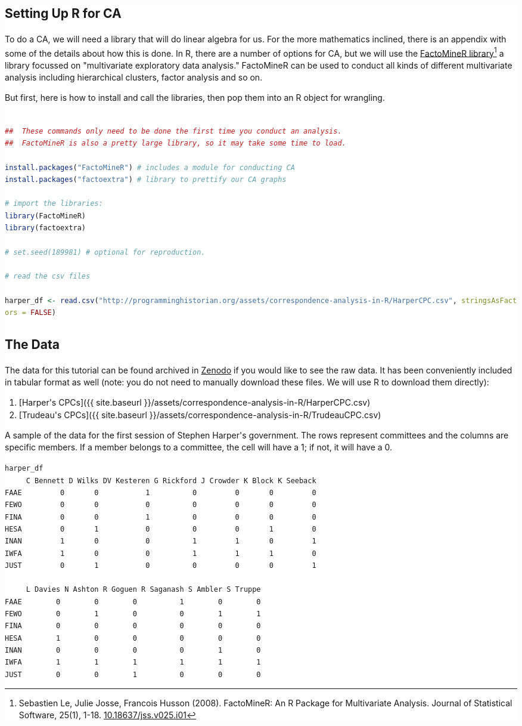 ## Setting Up R for CA

To do a CA, we will need a library that will do linear algebra for us. For the more mathematics inclined, there is an appendix with some of the details about how this is done. In R, there are a number of options for CA, but we will use the [FactoMineR library](http://factominer.free.fr/)[^factominer] a library focussed on "multivariate exploratory data analysis." FactoMineR can be used to conduct all kinds of different multivariate analysis including hierarchical clusters, factor analysis and so on.

But first, here is how to install and call the libraries, then pop them into an R object for wrangling.

```R

##  These commands only need to be done the first time you conduct an analysis.
##  FactoMineR is also a pretty large library, so it may take some time to load.

install.packages("FactoMineR") # includes a module for conducting CA
install.packages("factoextra") # library to prettify our CA graphs

# import the libraries:
library(FactoMineR)
library(factoextra)

# set.seed(189981) # optional for reproduction.

# read the csv files

harper_df <- read.csv("http://programminghistorian.org/assets/correspondence-analysis-in-R/HarperCPC.csv", stringsAsFactors = FALSE)
```


## The Data

The data for this tutorial can be found archived in [Zenodo](https://doi.org/10.5281/zenodo.889846) if you would like to see the raw data. It has been conveniently included in tabular format as well (note: you do not need to manually download these files. We will use R to download them directly):

1) [Harper's CPCs]({{ site.baseurl }}/assets/correspondence-analysis-in-R/HarperCPC.csv)
2) [Trudeau's CPCs]({{ site.baseurl }}/assets/correspondence-analysis-in-R/TrudeauCPC.csv)

A sample of the data for the first session of Stephen Harper's government. The rows represent committees and the columns are specific members. If a member belongs to a committee, the cell will have a 1; if not, it will have a 0.

```
harper_df
     C Bennett D Wilks DV Kesteren G Rickford J Crowder K Block K Seeback
FAAE         0       0           1          0         0       0         0
FEWO         0       0           0          0         0       0         0
FINA         0       0           1          0         0       0         0
HESA         0       1           0          0         0       1         0
INAN         1       0           0          1         1       0         1
IWFA         1       0           0          1         1       1         0
JUST         0       1           0          0         0       0         1

     L Davies N Ashton R Goguen R Saganash S Ambler S Truppe
FAAE        0        0        0          1        0        0
FEWO        0        1        0          0        1        1
FINA        0        0        0          0        0        0
HESA        1        0        0          0        0        0
INAN        0        0        0          0        1        0
IWFA        1        1        1          1        1        1
JUST        0        0        1          0        0        0
```


[^definitions]: CA has a history branching from a number of disciplines, and thus the terminology can be confusing. For simplicity, _categories_ refers to the types of data being compared (e.g. _members_ and _clubs_) while each item within those categories (eg. "The Tennis Club" or "John McEnroe") will be an _element_ inside that category. The quantitative location of the elements (x and y coordinates) are _data points_.
[^leroux]: Brigitte Le Roux and Henry Rouanet, *Multiple Correspondence Analysis* (Los Angeles: SAGE Publications, 2010), pg. 3;
[^trade]: I would not mean to suggest that this analysis is in any way conclusive about US-Russia trade ties. The point is that because Russia is not part of the TPP in this agreement, it separates from the US. On the other hand, if membership to the TPP could be proven to represent strained ties between US-Russia, it would show up on the CA graph.
[^factoextra]: Alboukadel Kassambara and Fabian Mundt (2017). factoextra: Extract and Visualize the Results of Multivariate Data Analyses. R package version 1.0.4. <https://CRAN.R-project.org/package=factoextra>
[^factominer]: Sebastien Le, Julie Josse, Francois Husson (2008). FactoMineR: An R Package for Multivariate Analysis. Journal of Statistical Software, 25(1), 1-18. [10.18637/jss.v025.i01](https://doi.org/10.18637/jss.v025.i01)
[^explantory]: _Explanatory value_ refers to the distance of the data points away from the centre of the graph. Each dimension will account for some of the distance the data points diverge from the centre.
[^inertia]: In general, inertia in statistics refers to the variation or "spread" of a dataset. It is analogous to standard deviation in distribution data.
[^pickton]: See Laura Kane (April 3, 2017), "Missing and murdered women's inquiry not reaching out to families, say advocates." *CBC News Indigenous*. <http://www.cbc.ca/news/indigenous/mmiw-inquiry-not-reaching-out-to-families-says-advocates-1.4053694>
[^pvalue]: In statistics, a p-value, short for _probability value_, is an indicator of how likely an outcome would have occurred under random circumstances. A low p-value would suggest a low probability that the result would have occurred at random and thus provides some evidence that a null hypothesis (in this case, that the MPs and CPCs are independent categories) is unlikely.
[^faust]: Katherine Faust (2005) "Using Correspondence Analysis for Joint Displays of Affiliation Network" in *Models and Methods in Social Network Analysis* eds. Peter J. Carrington, John Scott and Stanley Wasserman.